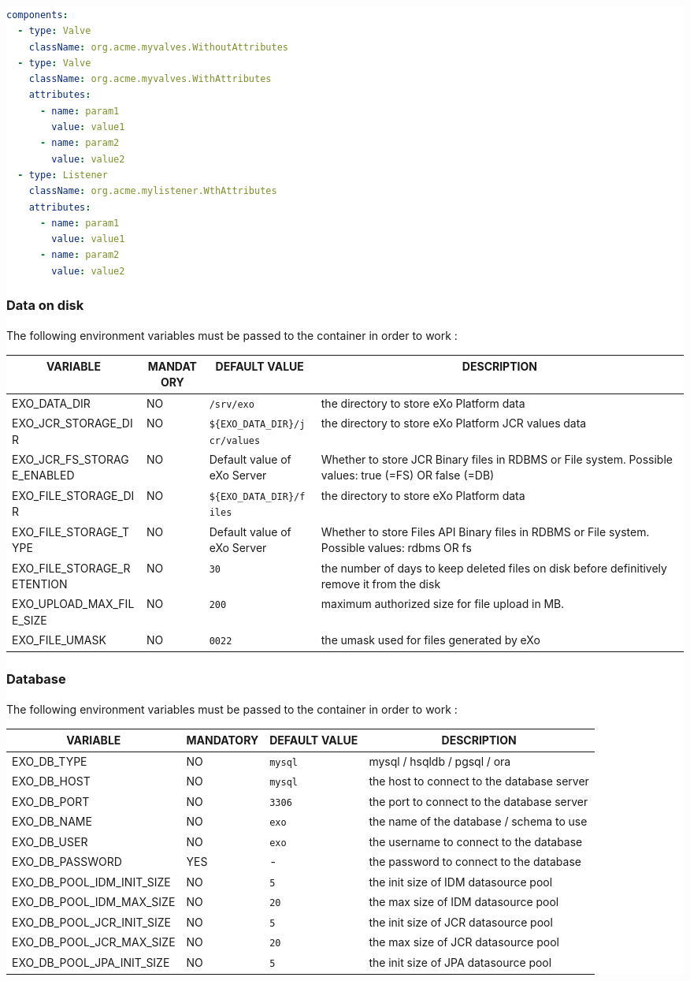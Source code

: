 ```yaml
components:
  - type: Valve
    className: org.acme.myvalves.WithoutAttributes
  - type: Valve
    className: org.acme.myvalves.WithAttributes
    attributes:
      - name: param1
        value: value1
      - name: param2
        value: value2
  - type: Listener
    className: org.acme.mylistener.WthAttributes
    attributes:
      - name: param1
        value: value1
      - name: param2
        value: value2
```

### Data on disk

The following environment variables must be passed to the container in order to work :

| VARIABLE                   | MANDATORY | DEFAULT VALUE                | DESCRIPTION                                                                                           |
| -------------------------- | --------- | ---------------------------- | ------------------------------------------------------------------------------------------------------|
| EXO_DATA_DIR               | NO        | `/srv/exo`                   | the directory to store eXo Platform data                                                              |
| EXO_JCR_STORAGE_DIR        | NO        | `${EXO_DATA_DIR}/jcr/values` | the directory to store eXo Platform JCR values data                                                   |
| EXO_JCR_FS_STORAGE_ENABLED | NO        | Default value of eXo Server  | Whether to store JCR Binary files in RDBMS or File system. Possible values: true (=FS) OR false (=DB) |
| EXO_FILE_STORAGE_DIR       | NO        | `${EXO_DATA_DIR}/files`      | the directory to store eXo Platform data                                                              |
| EXO_FILE_STORAGE_TYPE      | NO        | Default value of eXo Server  | Whether to store Files API Binary files in RDBMS or File system. Possible values: rdbms OR fs         |
| EXO_FILE_STORAGE_RETENTION | NO        | `30`                         | the number of days to keep deleted files on disk before definitively remove it from the disk          |
| EXO_UPLOAD_MAX_FILE_SIZE   | NO        | `200`                        | maximum authorized size for file upload in MB.                                                        |
| EXO_FILE_UMASK             | NO        | `0022`                       | the umask used for files generated by eXo                                                             |

### Database

The following environment variables must be passed to the container in order to work :

| VARIABLE                  | MANDATORY | DEFAULT VALUE | DESCRIPTION                                                                           |
| ------------------------- | --------- | ------------- | ------------------------------------------------------------------------------------- |
| EXO_DB_TYPE               | NO        | `mysql`       | mysql / hsqldb / pgsql / ora                                                          |
| EXO_DB_HOST               | NO        | `mysql`       | the host to connect to the database server                                            |
| EXO_DB_PORT               | NO        | `3306`        | the port to connect to the database server                                            |
| EXO_DB_NAME               | NO        | `exo`         | the name of the database / schema to use                                              |
| EXO_DB_USER               | NO        | `exo`         | the username to connect to the database                                               |
| EXO_DB_PASSWORD           | YES       | -             | the password to connect to the database                                               |
| EXO_DB_POOL_IDM_INIT_SIZE | NO        | `5`           | the init size of IDM datasource pool                                                  |
| EXO_DB_POOL_IDM_MAX_SIZE  | NO        | `20`          | the max size of IDM datasource pool                                                   |
| EXO_DB_POOL_JCR_INIT_SIZE | NO        | `5`           | the init size of JCR datasource pool                                                  |
| EXO_DB_POOL_JCR_MAX_SIZE  | NO        | `20`          | the max size of JCR datasource pool                                                   |
| EXO_DB_POOL_JPA_INIT_SIZE | NO        | `5`           | the init size of JPA datasource pool                                                  |